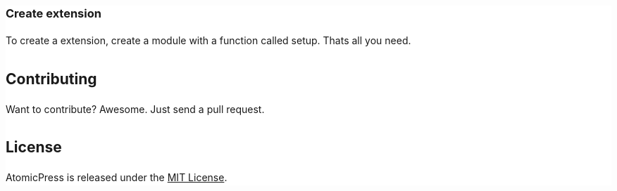 ### Create extension

To create a extension, create a module with a function called setup. Thats all you need.


## Contributing

Want to contribute? Awesome. Just send a pull request.


## License

AtomicPress is released under the [MIT License](http://www.opensource.org/licenses/MIT).
